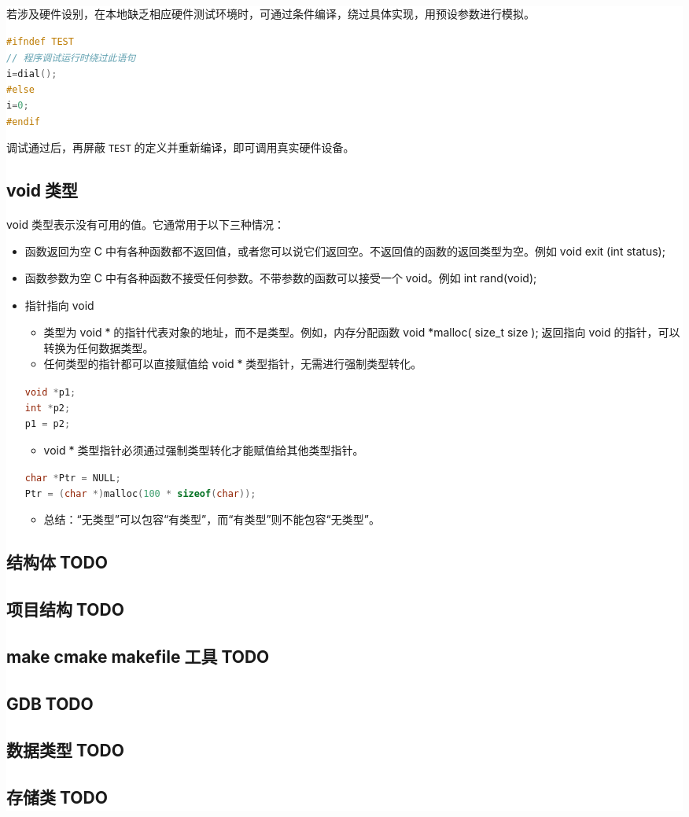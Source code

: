 若涉及硬件设别，在本地缺乏相应硬件测试环境时，可通过条件编译，绕过具体实现，用预设参数进行模拟。

```c
#ifndef TEST
// 程序调试运行时绕过此语句
i=dial();
#else
i=0;
#endif
```

调试通过后，再屏蔽 `TEST` 的定义并重新编译，即可调用真实硬件设备。

## void 类型

void 类型表示没有可用的值。它通常用于以下三种情况：

* 函数返回为空
C 中有各种函数都不返回值，或者您可以说它们返回空。不返回值的函数的返回类型为空。例如 void exit (int status);
* 函数参数为空
C 中有各种函数不接受任何参数。不带参数的函数可以接受一个 void。例如 int rand(void);
* 指针指向 void
  * 类型为 void \* 的指针代表对象的地址，而不是类型。例如，内存分配函数 void \*malloc( size_t size ); 返回指向 void 的指针，可以转换为任何数据类型。
  * 任何类型的指针都可以直接赋值给 void \* 类型指针，无需进行强制类型转化。

  ```c
  void *p1;
  int *p2;
  p1 = p2;
  ```

  * void \* 类型指针必须通过强制类型转化才能赋值给其他类型指针。

  ```c
  char *Ptr = NULL;
  Ptr = (char *)malloc(100 * sizeof(char));
  ```

  * 总结：“无类型”可以包容“有类型”，而“有类型”则不能包容“无类型”。

## 结构体 TODO

## 项目结构 TODO

## make cmake  makefile 工具 TODO

## GDB TODO

## 数据类型 TODO

## 存储类 TODO
